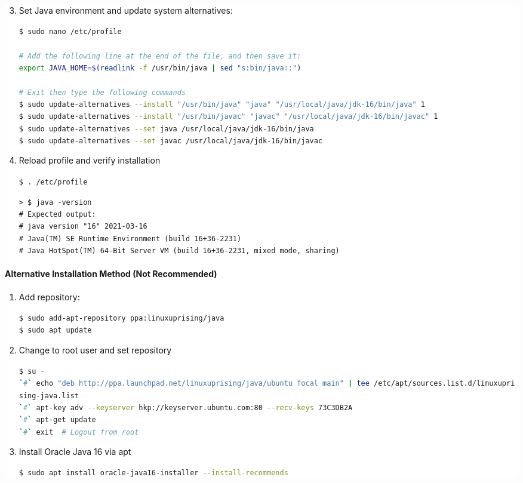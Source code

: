 3. Set Java environment and update system alternatives:
    ```bash
    $ sudo nano /etc/profile

    # Add the following line at the end of the file, and then save it:
    export JAVA_HOME=$(readlink -f /usr/bin/java | sed "s:bin/java::")

    # Exit then type the following commands
    $ sudo update-alternatives --install "/usr/bin/java" "java" "/usr/local/java/jdk-16/bin/java" 1
    $ sudo update-alternatives --install "/usr/bin/javac" "javac" "/usr/local/java/jdk-16/bin/javac" 1
    $ sudo update-alternatives --set java /usr/local/java/jdk-16/bin/java
    $ sudo update-alternatives --set javac /usr/local/java/jdk-16/bin/javac
    ```

4. Reload profile and verify installation
    ```bash
    $ . /etc/profile
    ``` 
    ```
    > $ java -version
    # Expected output:
    # java version "16" 2021-03-16
    # Java(TM) SE Runtime Environment (build 16+36-2231)
    # Java HotSpot(TM) 64-Bit Server VM (build 16+36-2231, mixed mode, sharing)
    ```
#### Alternative Installation Method (Not Recommended)

1. Add repository:
    ```bash
    $ sudo add-apt-repository ppa:linuxuprising/java
    $ sudo apt update
    ```

2. Change to root user and set repository
    ```bash
    $ su -
    `#` echo "deb http://ppa.launchpad.net/linuxuprising/java/ubuntu focal main" | tee /etc/apt/sources.list.d/linuxuprising-java.list
    `#` apt-key adv --keyserver hkp://keyserver.ubuntu.com:80 --recv-keys 73C3DB2A
    `#` apt-get update
    `#` exit  # Logout from root
    ```
3. Install Oracle Java 16 via apt
    ```bash
    $ sudo apt install oracle-java16-installer --install-recommends
    ```
